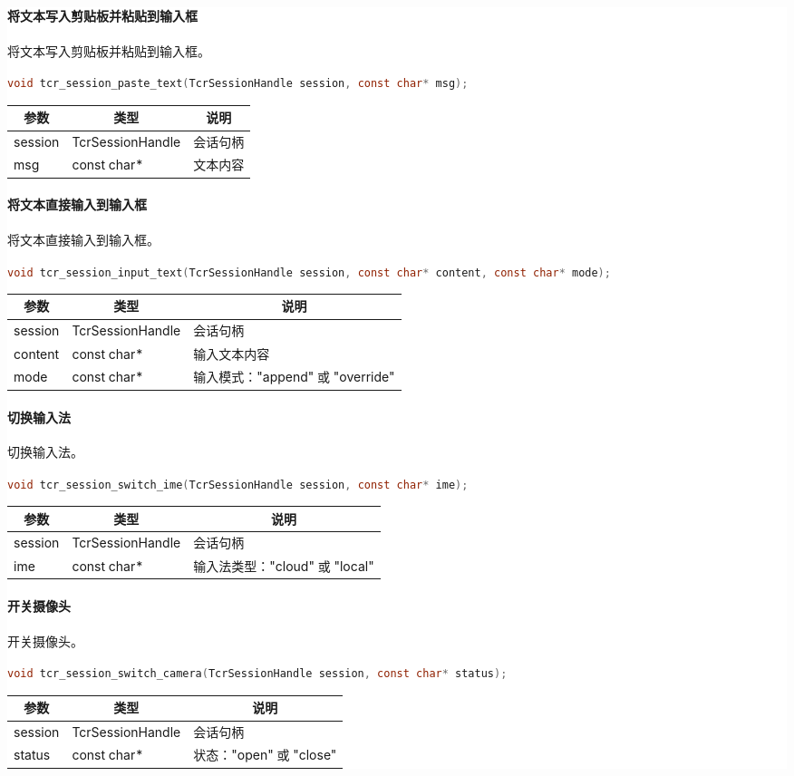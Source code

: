 #### 将文本写入剪贴板并粘贴到输入框

将文本写入剪贴板并粘贴到输入框。

```c
void tcr_session_paste_text(TcrSessionHandle session, const char* msg);
```

| 参数 | 类型 | 说明 |
| ---- | ---- | ---- |
| session | TcrSessionHandle | 会话句柄 |
| msg | const char* | 文本内容 |

#### 将文本直接输入到输入框

将文本直接输入到输入框。

```c
void tcr_session_input_text(TcrSessionHandle session, const char* content, const char* mode);
```

| 参数 | 类型 | 说明 |
| ---- | ---- | ---- |
| session | TcrSessionHandle | 会话句柄 |
| content | const char* | 输入文本内容 |
| mode | const char* | 输入模式："append" 或 "override" |

#### 切换输入法

切换输入法。

```c
void tcr_session_switch_ime(TcrSessionHandle session, const char* ime);
```

| 参数 | 类型 | 说明 |
| ---- | ---- | ---- |
| session | TcrSessionHandle | 会话句柄 |
| ime | const char* | 输入法类型："cloud" 或 "local" |

#### 开关摄像头

开关摄像头。

```c
void tcr_session_switch_camera(TcrSessionHandle session, const char* status);
```

| 参数 | 类型 | 说明 |
| ---- | ---- | ---- |
| session | TcrSessionHandle | 会话句柄 |
| status | const char* | 状态："open" 或 "close" |
